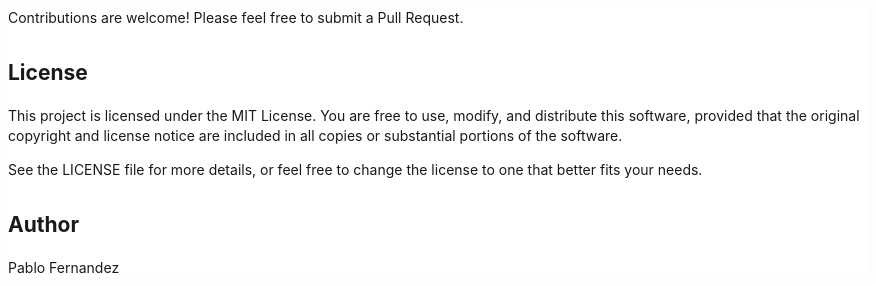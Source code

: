 Contributions are welcome! Please feel free to submit a Pull Request.

## License

This project is licensed under the MIT License. You are free to use, modify, and distribute this software, provided that the original copyright and license notice are included in all copies or substantial portions of the software.

See the LICENSE file for more details, or feel free to change the license to one that better fits your needs.

## Author

Pablo Fernandez
